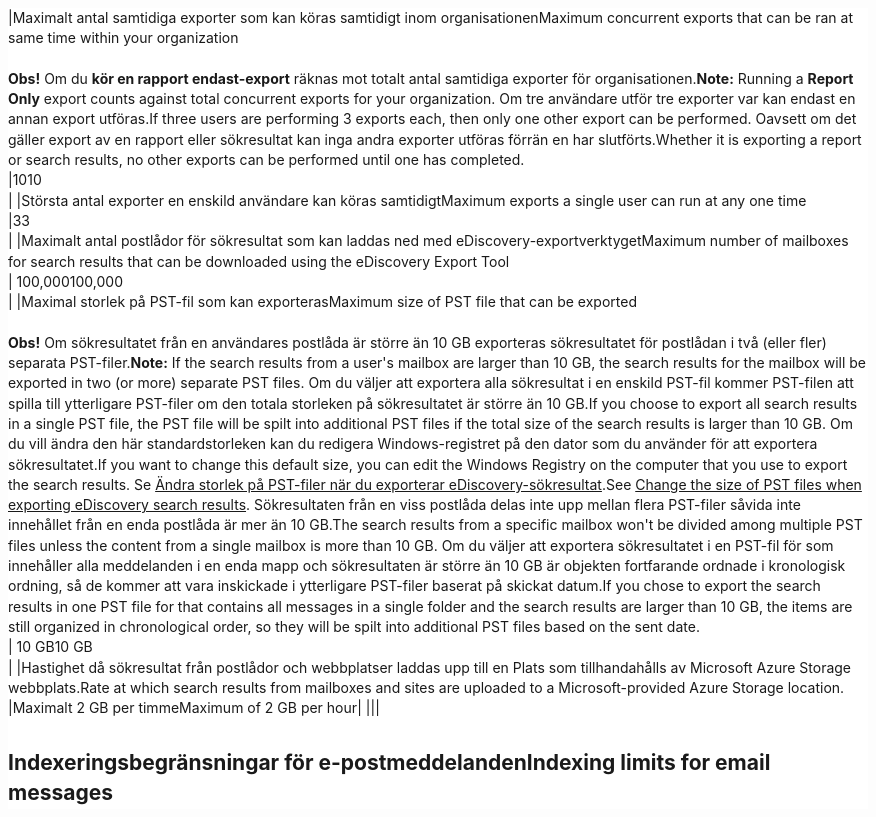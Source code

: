 |<span data-ttu-id="05a2b-200">Maximalt antal samtidiga exporter som kan köras samtidigt inom organisationen</span><span class="sxs-lookup"><span data-stu-id="05a2b-200">Maximum concurrent exports that can be ran at same time within your organization</span></span> <br/><br/> <span data-ttu-id="05a2b-201">**Obs!** Om du **kör en rapport endast-export** räknas mot totalt antal samtidiga exporter för organisationen.</span><span class="sxs-lookup"><span data-stu-id="05a2b-201">**Note:** Running a **Report Only** export counts against total concurrent exports for your organization.</span></span> <span data-ttu-id="05a2b-202">Om tre användare utför tre exporter var kan endast en annan export utföras.</span><span class="sxs-lookup"><span data-stu-id="05a2b-202">If three users are performing 3 exports each, then only one other export can be performed.</span></span> <span data-ttu-id="05a2b-203">Oavsett om det gäller export av en rapport eller sökresultat kan inga andra exporter utföras förrän en har slutförts.</span><span class="sxs-lookup"><span data-stu-id="05a2b-203">Whether it is exporting a report or search results, no other exports can be performed until one has completed.</span></span>   <br/> |<span data-ttu-id="05a2b-204">10</span><span class="sxs-lookup"><span data-stu-id="05a2b-204">10</span></span> <br/> |
|<span data-ttu-id="05a2b-205">Största antal exporter en enskild användare kan köras samtidigt</span><span class="sxs-lookup"><span data-stu-id="05a2b-205">Maximum exports a single user can run at any one time</span></span> <br/> |<span data-ttu-id="05a2b-206">3</span><span class="sxs-lookup"><span data-stu-id="05a2b-206">3</span></span> <br/> |
|<span data-ttu-id="05a2b-207">Maximalt antal postlådor för sökresultat som kan laddas ned med eDiscovery-exportverktyget</span><span class="sxs-lookup"><span data-stu-id="05a2b-207">Maximum number of mailboxes for search results that can be downloaded using the eDiscovery Export Tool</span></span> <br/>| <span data-ttu-id="05a2b-208">100,000</span><span class="sxs-lookup"><span data-stu-id="05a2b-208">100,000</span></span> <br/>|
|<span data-ttu-id="05a2b-209">Maximal storlek på PST-fil som kan exporteras</span><span class="sxs-lookup"><span data-stu-id="05a2b-209">Maximum size of PST file that can be exported</span></span> <br/><br/> <span data-ttu-id="05a2b-210">**Obs!** Om sökresultatet från en användares postlåda är större än 10 GB exporteras sökresultatet för postlådan i två (eller fler) separata PST-filer.</span><span class="sxs-lookup"><span data-stu-id="05a2b-210">**Note:** If the search results from a user's mailbox are larger than 10 GB, the search results for the mailbox will be exported in two (or more) separate PST files.</span></span> <span data-ttu-id="05a2b-211">Om du väljer att exportera alla sökresultat i en enskild PST-fil kommer PST-filen att spilla till ytterligare PST-filer om den totala storleken på sökresultatet är större än 10 GB.</span><span class="sxs-lookup"><span data-stu-id="05a2b-211">If you choose to export all search results in a single PST file, the PST file will be spilt into additional PST files if the total size of the search results is larger than 10 GB.</span></span> <span data-ttu-id="05a2b-212">Om du vill ändra den här standardstorleken kan du redigera Windows-registret på den dator som du använder för att exportera sökresultatet.</span><span class="sxs-lookup"><span data-stu-id="05a2b-212">If you want to change this default size, you can edit the Windows Registry on the computer that you use to export the search results.</span></span> <span data-ttu-id="05a2b-213">Se [Ändra storlek på PST-filer när du exporterar eDiscovery-sökresultat](change-the-size-of-pst-files-when-exporting-results.md).</span><span class="sxs-lookup"><span data-stu-id="05a2b-213">See [Change the size of PST files when exporting eDiscovery search results](change-the-size-of-pst-files-when-exporting-results.md).</span></span> <span data-ttu-id="05a2b-214">Sökresultaten från en viss postlåda delas inte upp mellan flera PST-filer såvida inte innehållet från en enda postlåda är mer än 10 GB.</span><span class="sxs-lookup"><span data-stu-id="05a2b-214">The search results from a specific mailbox won't be divided among multiple PST files unless the content from a single mailbox is more than 10 GB.</span></span> <span data-ttu-id="05a2b-215">Om du väljer att exportera sökresultatet i en PST-fil för som innehåller alla meddelanden i en enda mapp och sökresultaten är större än 10 GB är objekten fortfarande ordnade i kronologisk ordning, så de kommer att vara inskickade i ytterligare PST-filer baserat på skickat datum.</span><span class="sxs-lookup"><span data-stu-id="05a2b-215">If you chose to export the search results in one PST file for that contains all messages in a single folder and the search results are larger than 10 GB, the items are still organized in chronological order, so they will be spilt into additional PST files based on the sent date.</span></span><br/> | <span data-ttu-id="05a2b-216">10 GB</span><span class="sxs-lookup"><span data-stu-id="05a2b-216">10 GB</span></span> <br/> |
|<span data-ttu-id="05a2b-217">Hastighet då sökresultat från postlådor och webbplatser laddas upp till en Plats som tillhandahålls av Microsoft Azure Storage webbplats.</span><span class="sxs-lookup"><span data-stu-id="05a2b-217">Rate at which search results from mailboxes and sites are uploaded to a Microsoft-provided Azure Storage location.</span></span> |<span data-ttu-id="05a2b-218">Maximalt 2 GB per timme</span><span class="sxs-lookup"><span data-stu-id="05a2b-218">Maximum of 2 GB per hour</span></span>|
|||

## <a name="indexing-limits-for-email-messages"></a><span data-ttu-id="05a2b-219">Indexeringsbegränsningar för e-postmeddelanden</span><span class="sxs-lookup"><span data-stu-id="05a2b-219">Indexing limits for email messages</span></span>
